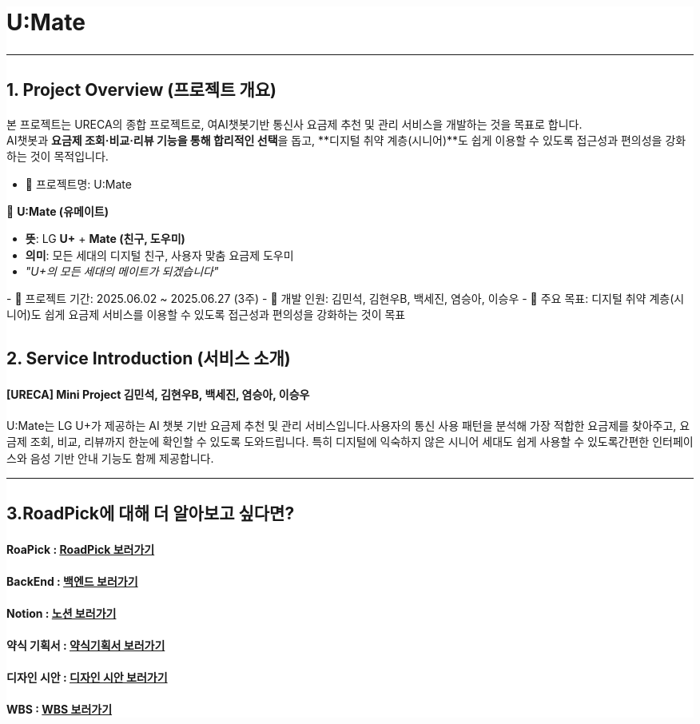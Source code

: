 
# U:Mate

***
## 1. Project Overview (프로젝트 개요)

본 프로젝트는 URECA의 종합 프로젝트로, 여AI챗봇기반 통신사 요금제 추천 및 관리 서비스을 개발하는 것을 목표로 합니다.  
AI챗봇과 **요금제 조회·비교·리뷰 기능을 통해 합리적인 선택**을 돕고, **디지털 취약 계층(시니어)**도 쉽게 이용할 수 있도록 접근성과 편의성을 강화하는 것이 목적입니다.

- 🔹 프로젝트명: U:Mate
  <aside>
👭 **U:Mate (유메이트)**
- **뜻**: LG **U+** + **Mate (친구, 도우미)**
- **의미**: 모든 세대의 디지털 친구, 사용자 맞춤 요금제 도우미
- *"U+의 모든 세대의 메이트가 되겠습니다"*
</aside>
- 🔹 프로젝트 기간: 2025.06.02 ~ 2025.06.27 (3주)
- 🔹 개발 인원: 김민석, 김현우B, 백세진, 염승아, 이승우
- 🔹 주요 목표: 디지털 취약 계층(시니어)도 쉽게 요금제 서비스를 이용할 수 있도록 접근성과 편의성을 강화하는 것이 목표

## 2. Service Introduction (서비스 소개)
#### [URECA] Mini Project  김민석, 김현우B, 백세진, 염승아, 이승우
U:Mate는 LG U+가 제공하는 AI 챗봇 기반 요금제 추천 및 관리 서비스입니다.사용자의 통신 사용 패턴을 분석해 가장 적합한 요금제를 찾아주고,
요금제 조회, 비교, 리뷰까지 한눈에 확인할 수 있도록 도와드립니다.
특히 디지털에 익숙하지 않은 시니어 세대도 쉽게 사용할 수 있도록간편한 인터페이스와 음성 기반 안내 기능도 함께 제공합니다.
***

## 3.RoadPick에 대해 더 알아보고 싶다면?
#### RoaPick : [RoadPick 보러가기](https://roadpick.vercel.app/)
#### BackEnd : [백엔드 보러가기](https://github.com/yeji424/road-pick-be)
#### Notion : [노션 보러가기](https://www.notion.so/02-RoadPick-1f2909eda57a80448846f4bff6bb5469)
#### 약식 기획서 : [약식기획서 보러가기](https://www.figma.com/board/682PYclPlZjnhhKLoljtbP/미니프로젝트2?node-id=0-1&p=f&t=ETvBB8MUwiWQPQku-0)
#### 디자인 시안 : [디자인 시안 보러가기](https://www.figma.com/board/682PYclPlZjnhhKLoljtbP/미니프로젝트2?node-id=0-1&p=f&t=ETvBB8MUwiWQPQku-0https://www.figma.com/design/2fA8rdz6ypZK6xTvbVprQP/%EB%A1%9C%EB%93%9C%ED%94%BD-%EB%94%94%EC%9E%90%EC%9D%B8-%EC%8B%9C%EC%95%88?node-id=22-1770&t=h6zhpXnc8AbktqVj-1)
#### WBS : [WBS 보러가기](https://docs.google.com/spreadsheets/d/1MeRaUqhyLBdnbJ1xWZwYskkkvgW8nHJ1sbBKV01hfm8/edit?gid=0#gid=0)
